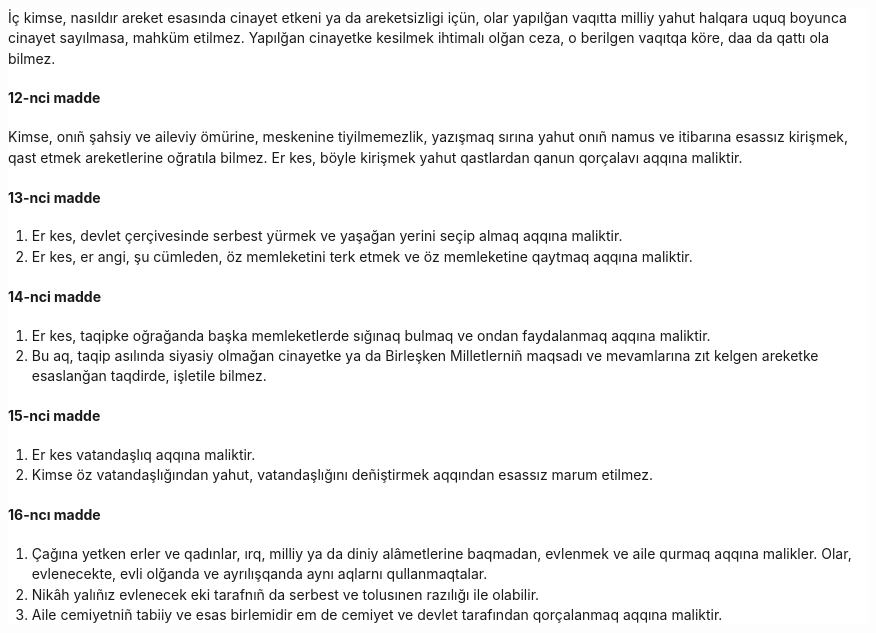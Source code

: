    İç kimse, nasıldır areket esasında cinayet etkeni ya da areketsizligi içün, olar yapılğan vaqıtta milliy yahut halqara uquq boyunca cinayet sayılmasa, mahküm etilmez. Yapılğan cinayetke kesilmek ihtimalı olğan ceza, o berilgen vaqıtqa köre, daa da qattı ola bilmez.
  </li>
 </ol>
 <h4>
  12-nci madde
 </h4>
 <p>
  Kimse, onıñ şahsiy ve aileviy ömürine, meskenine tiyilmemezlik, yazışmaq sırına yahut onıñ namus ve itibarına esassız kirişmek, qast etmek areketlerine oğratıla bilmez. Er kes, böyle kirişmek yahut qastlardan qanun qorçalavı aqqına maliktir.
 </p>
 <h4>
  13-nci madde
 </h4>
 <ol>
  <li>
   Er kes, devlet çerçivesinde serbest yürmek ve yaşağan yerini seçip almaq aqqına maliktir.
  </li>
  <li>
   Er kes, er angi, şu cümleden, öz memleketini terk etmek ve öz memleketine qaytmaq aqqına maliktir.
  </li>
 </ol>
 <h4>
  14-nci madde
 </h4>
 <ol>
  <li>
   Er kes, taqipke oğrağanda başka memleketlerde sığınaq bulmaq ve ondan faydalanmaq aqqına maliktir.
  </li>
  <li>
   Bu aq, taqip asılında siyasiy olmağan cinayetke ya da Birleşken Milletlerniñ maqsadı ve mevamlarına zıt kelgen areketke esaslanğan taqdirde, işletile bilmez.
  </li>
 </ol>
 <h4>
  15-nci madde
 </h4>
 <ol>
  <li>
   Er kes vatandaşlıq aqqına maliktir.
  </li>
  <li>
   Kimse öz vatandaşlığından yahut, vatandaşlığını deñiştirmek aqqından esassız marum etilmez.
  </li>
 </ol>
 <h4>
  16-ncı madde
 </h4>
 <ol>
  <li>
   Çağına yetken erler ve qadınlar, ırq, milliy ya da diniy alâmetlerine baqmadan, evlenmek ve aile qurmaq aqqına malikler. Olar, evlenecekte, evli olğanda ve ayrılışqanda aynı aqlarnı qullanmaqtalar.
  </li>
  <li>
   Nikâh yalıñız evlenecek eki tarafnıñ da serbest ve tolusınen razılığı ile olabilir.
  </li>
  <li>
   Aile cemiyetniñ tabiiy ve esas birlemidir em de cemiyet ve devlet tarafından qorçalanmaq aqqına maliktir.
  </li>
 </ol>
 <h4>